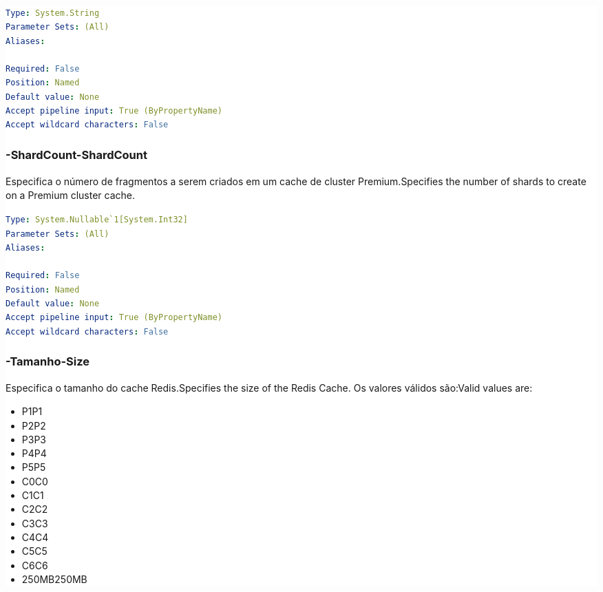 ```yaml
Type: System.String
Parameter Sets: (All)
Aliases:

Required: False
Position: Named
Default value: None
Accept pipeline input: True (ByPropertyName)
Accept wildcard characters: False
```

### <span data-ttu-id="e7dae-163">-ShardCount</span><span class="sxs-lookup"><span data-stu-id="e7dae-163">-ShardCount</span></span>
<span data-ttu-id="e7dae-164">Especifica o número de fragmentos a serem criados em um cache de cluster Premium.</span><span class="sxs-lookup"><span data-stu-id="e7dae-164">Specifies the number of shards to create on a Premium cluster cache.</span></span>

```yaml
Type: System.Nullable`1[System.Int32]
Parameter Sets: (All)
Aliases:

Required: False
Position: Named
Default value: None
Accept pipeline input: True (ByPropertyName)
Accept wildcard characters: False
```

### <span data-ttu-id="e7dae-165">-Tamanho</span><span class="sxs-lookup"><span data-stu-id="e7dae-165">-Size</span></span>
<span data-ttu-id="e7dae-166">Especifica o tamanho do cache Redis.</span><span class="sxs-lookup"><span data-stu-id="e7dae-166">Specifies the size of the Redis Cache.</span></span>
<span data-ttu-id="e7dae-167">Os valores válidos são:</span><span class="sxs-lookup"><span data-stu-id="e7dae-167">Valid values are:</span></span> 
- <span data-ttu-id="e7dae-168">P1</span><span class="sxs-lookup"><span data-stu-id="e7dae-168">P1</span></span>
- <span data-ttu-id="e7dae-169">P2</span><span class="sxs-lookup"><span data-stu-id="e7dae-169">P2</span></span>
- <span data-ttu-id="e7dae-170">P3</span><span class="sxs-lookup"><span data-stu-id="e7dae-170">P3</span></span>
- <span data-ttu-id="e7dae-171">P4</span><span class="sxs-lookup"><span data-stu-id="e7dae-171">P4</span></span>
- <span data-ttu-id="e7dae-172">P5</span><span class="sxs-lookup"><span data-stu-id="e7dae-172">P5</span></span>
- <span data-ttu-id="e7dae-173">C0</span><span class="sxs-lookup"><span data-stu-id="e7dae-173">C0</span></span>
- <span data-ttu-id="e7dae-174">C1</span><span class="sxs-lookup"><span data-stu-id="e7dae-174">C1</span></span>
- <span data-ttu-id="e7dae-175">C2</span><span class="sxs-lookup"><span data-stu-id="e7dae-175">C2</span></span>
- <span data-ttu-id="e7dae-176">C3</span><span class="sxs-lookup"><span data-stu-id="e7dae-176">C3</span></span>
- <span data-ttu-id="e7dae-177">C4</span><span class="sxs-lookup"><span data-stu-id="e7dae-177">C4</span></span>
- <span data-ttu-id="e7dae-178">C5</span><span class="sxs-lookup"><span data-stu-id="e7dae-178">C5</span></span>
- <span data-ttu-id="e7dae-179">C6</span><span class="sxs-lookup"><span data-stu-id="e7dae-179">C6</span></span>
- <span data-ttu-id="e7dae-180">250MB</span><span class="sxs-lookup"><span data-stu-id="e7dae-180">250MB</span></span>
